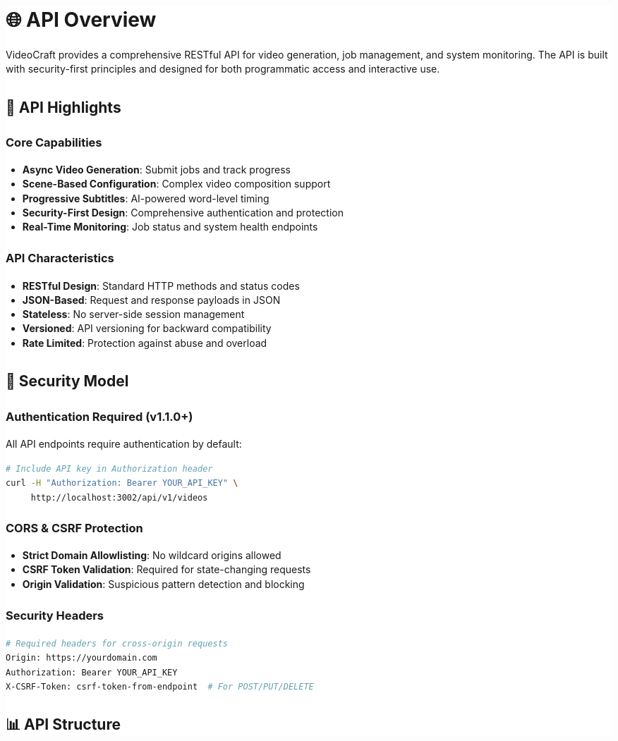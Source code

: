 # 🌐 API Overview

VideoCraft provides a comprehensive RESTful API for video generation, job management, and system monitoring. The API is built with security-first principles and designed for both programmatic access and interactive use.

## 🚀 API Highlights

### Core Capabilities
- **Async Video Generation**: Submit jobs and track progress
- **Scene-Based Configuration**: Complex video composition support
- **Progressive Subtitles**: AI-powered word-level timing
- **Security-First Design**: Comprehensive authentication and protection
- **Real-Time Monitoring**: Job status and system health endpoints

### API Characteristics
- **RESTful Design**: Standard HTTP methods and status codes
- **JSON-Based**: Request and response payloads in JSON
- **Stateless**: No server-side session management
- **Versioned**: API versioning for backward compatibility
- **Rate Limited**: Protection against abuse and overload

## 🔐 Security Model

### Authentication Required (v1.1.0+)
All API endpoints require authentication by default:

```bash
# Include API key in Authorization header
curl -H "Authorization: Bearer YOUR_API_KEY" \
     http://localhost:3002/api/v1/videos
```

### CORS & CSRF Protection
- **Strict Domain Allowlisting**: No wildcard origins allowed
- **CSRF Token Validation**: Required for state-changing requests
- **Origin Validation**: Suspicious pattern detection and blocking

### Security Headers
```bash
# Required headers for cross-origin requests
Origin: https://yourdomain.com
Authorization: Bearer YOUR_API_KEY
X-CSRF-Token: csrf-token-from-endpoint  # For POST/PUT/DELETE
```

## 📊 API Structure
